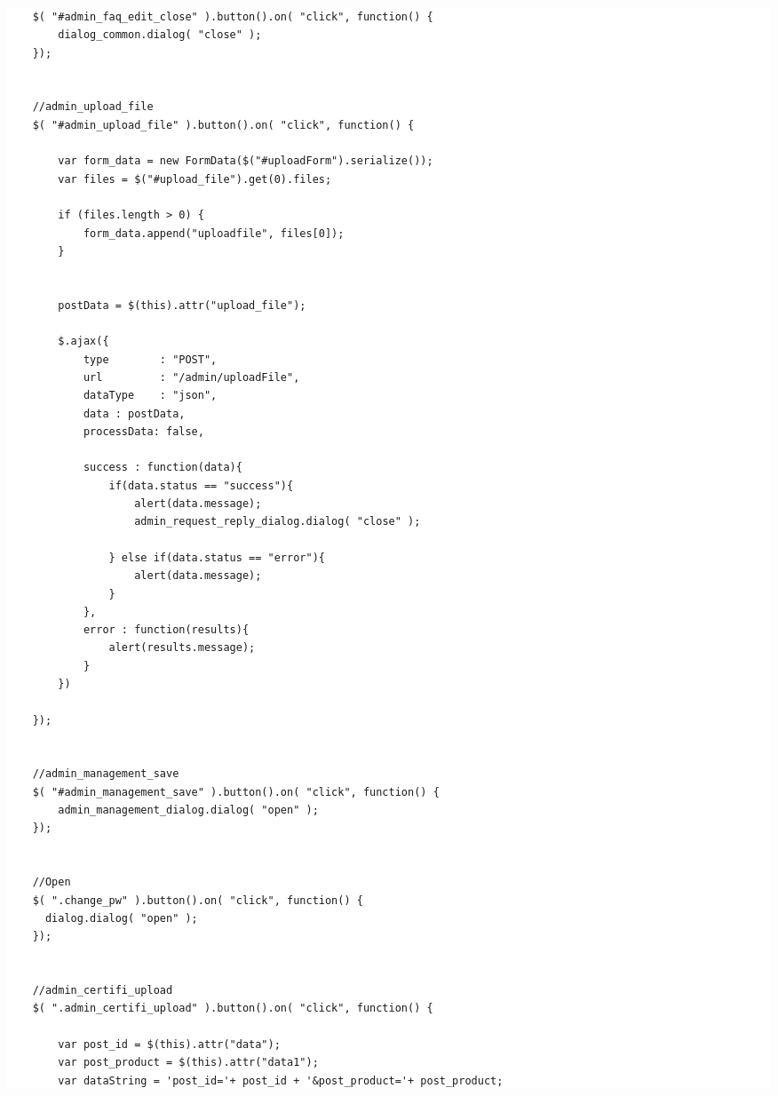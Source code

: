	    $( "#admin_faq_edit_close" ).button().on( "click", function() {
	    	dialog_common.dialog( "close" );
	    });

        
	    //admin_upload_file
	    $( "#admin_upload_file" ).button().on( "click", function() {
	    	
			var form_data = new FormData($("#uploadForm").serialize());
            var files = $("#upload_file").get(0).files;

			if (files.length > 0) {
            	form_data.append("uploadfile", files[0]);
            }
            
            
            postData = $(this).attr("upload_file");
            
	        $.ajax({
	            type        : "POST",
	            url         : "/admin/uploadFile",
	            dataType    : "json",
	            data : postData,
                processData: false,
                
			    success : function(data){
			    	if(data.status == "success"){
			    		alert(data.message);
			    		admin_request_reply_dialog.dialog( "close" );
	
			    	} else if(data.status == "error"){
			    		alert(data.message);
			    	}
			    },
			    error : function(results){
		            alert(results.message);
			    }   
	        })
	      
	    });
	    
	    
	    //admin_management_save
	    $( "#admin_management_save" ).button().on( "click", function() {
			admin_management_dialog.dialog( "open" );
	    });
	    
	    	 	
	 	//Open
	    $( ".change_pw" ).button().on( "click", function() {
	      dialog.dialog( "open" );
	    });


		//admin_certifi_upload
	    $( ".admin_certifi_upload" ).button().on( "click", function() {
	    	
	    	var post_id = $(this).attr("data");
	    	var post_product = $(this).attr("data1");
			var dataString = 'post_id='+ post_id + '&post_product='+ post_product;
			